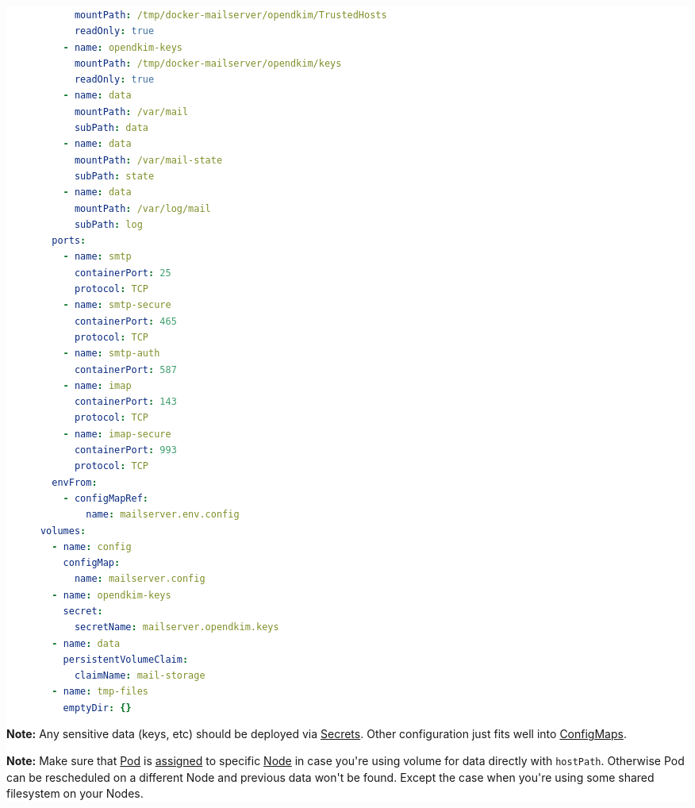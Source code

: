 ```yaml
            mountPath: /tmp/docker-mailserver/opendkim/TrustedHosts
            readOnly: true
          - name: opendkim-keys
            mountPath: /tmp/docker-mailserver/opendkim/keys
            readOnly: true
          - name: data
            mountPath: /var/mail
            subPath: data
          - name: data
            mountPath: /var/mail-state
            subPath: state
          - name: data
            mountPath: /var/log/mail
            subPath: log
        ports:
          - name: smtp
            containerPort: 25
            protocol: TCP
          - name: smtp-secure
            containerPort: 465
            protocol: TCP
          - name: smtp-auth
            containerPort: 587
          - name: imap
            containerPort: 143
            protocol: TCP
          - name: imap-secure
            containerPort: 993
            protocol: TCP
        envFrom:
          - configMapRef:
              name: mailserver.env.config
      volumes:
        - name: config
          configMap:
            name: mailserver.config
        - name: opendkim-keys
          secret:
            secretName: mailserver.opendkim.keys
        - name: data
          persistentVolumeClaim:
            claimName: mail-storage
        - name: tmp-files
          emptyDir: {}
```

__Note:__
Any sensitive data (keys, etc) should be deployed via [Secrets][k8s-config-secret]. Other configuration just fits well into [ConfigMaps][k8s-config-pod].

__Note:__
Make sure that [Pod][k8s-workload-pod] is [assigned][k8s-assign-pod-node] to specific [Node][k8s-nodes] in case you're using volume for data directly with `hostPath`. Otherwise Pod can be rescheduled on a different Node and previous data won't be found. Except the case when you're using some shared filesystem on your Nodes.


[docs-dovecot]: ./override-defaults/dovecot.md
[docs-postfix]: ./override-defaults/postfix.md
[github-file-compose]: https://github.com/docker-mailserver/docker-mailserver/blob/master/docker-compose.yml
[dockerhub-haproxy]: https://hub.docker.com/_/haproxy
[kube-lego]: https://github.com/jetstack/kube-lego
[k8s-assign-pod-node]: https://kubernetes.io/docs/concepts/configuration/assign-pod-node
[k8s-config-pod]: https://kubernetes.io/docs/tasks/configure-pod-container/configmap
[k8s-config-secret]: https://kubernetes.io/docs/concepts/configuration/secret
[k8s-nginx]: https://kubernetes.github.io/ingress-nginx
[k8s-nginx-expose]: https://kubernetes.github.io/ingress-nginx/user-guide/exposing-tcp-udp-services
[k8s-network-ingress]: https://kubernetes.io/docs/concepts/services-networking/ingress
[k8s-network-service]: https://kubernetes.io/docs/concepts/services-networking/service
[k8s-network-external-ip]: https://kubernetes.io/docs/concepts/services-networking/service/#external-ips
[k8s-nodes]: https://kubernetes.io/docs/concepts/architecture/nodes
[k8s-proxy-service]: https://github.com/kubernetes/contrib/tree/master/for-demos/proxy-to-service
[k8s-service-source-ip]: https://kubernetes.io/docs/tutorials/services/source-ip
[k8s-workload-pod]: https://kubernetes.io/docs/concepts/workloads/pods/pod